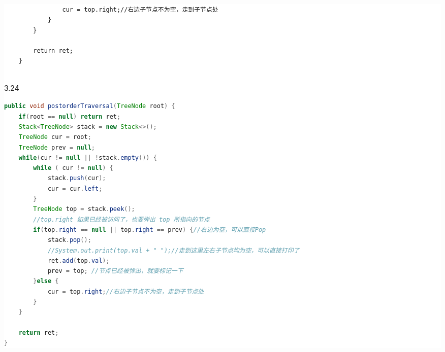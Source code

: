 ```
                cur = top.right;//右边子节点不为空，走到子节点处
            }
        }
         
        return ret;
    }
    
```

3.24


```java
public void postorderTraversal(TreeNode root) {
    if(root == null) return ret;
    Stack<TreeNode> stack = new Stack<>();
    TreeNode cur = root;
    TreeNode prev = null;
    while(cur != null || !stack.empty()) {
        while ( cur != null) {
            stack.push(cur);
            cur = cur.left;
        }
        TreeNode top = stack.peek();
        //top.right 如果已经被访问了，也要弹出 top 所指向的节点
        if(top.right == null || top.right == prev) {//右边为空，可以直接Pop
            stack.pop();
            //System.out.print(top.val + " ");//走到这里左右子节点均为空，可以直接打印了
            ret.add(top.val);
            prev = top; //节点已经被弹出，就要标记一下
        }else {
            cur = top.right;//右边子节点不为空，走到子节点处
        }
    }
     
    return ret;
}
```
